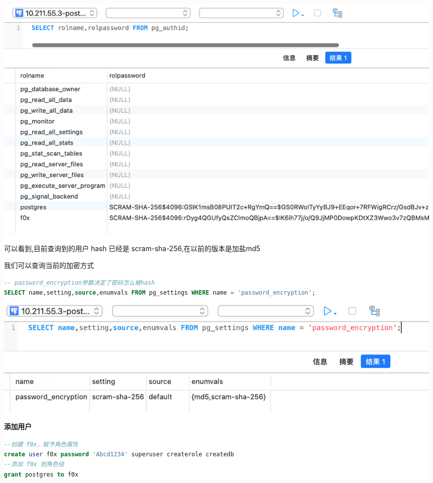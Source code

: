 ![](../../../../../assets/img/Security/RedTeam/软件服务安全/CS-Exploits/PostgreSQL/19.png)

可以看到,目前查询到的用户 hash 已经是 scram-sha-256,在以前的版本是加盐md5

我们可以查询当前的加密方式
```sql
-- password_encryption参数决定了密码怎么被hash
SELECT name,setting,source,enumvals FROM pg_settings WHERE name = 'password_encryption';
```

![](../../../../../assets/img/Security/RedTeam/软件服务安全/CS-Exploits/PostgreSQL/20.png)

**添加用户**

```sql
--创建 f0x，赋予角色属性
create user f0x password 'Abcd1234' superuser createrole createdb
--添加 f0x 到角色组
grant postgres to f0x
```
